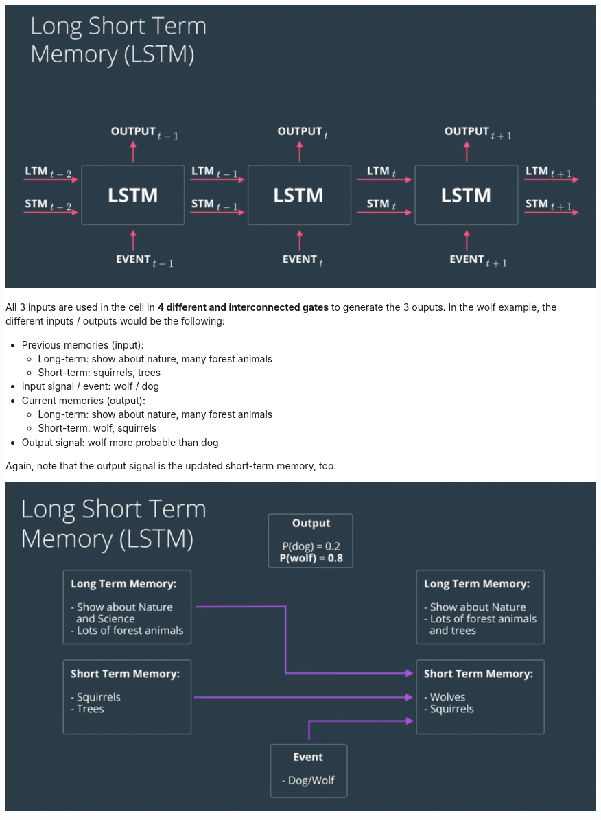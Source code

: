 ![LSTM input and output](./pics/LSTM_memory.png)

All 3 inputs are used in the cell in **4 different and interconnected gates** to generate the 3 ouputs. In the wolf example, the different inputs / outputs would be the following:

- Previous memories (input):
	- Long-term: show about nature, many forest animals
	- Short-term: squirrels, trees
- Input signal / event: wolf / dog
- Current memories (output):
	- Long-term: show about nature, many forest animals
	- Short-term: wolf, squirrels
- Output signal: wolf more probable than dog

Again, note that the output signal is the updated short-term memory, too.

![LSTM memory intuition](./pics/LSTM_memory_intuition.png)
